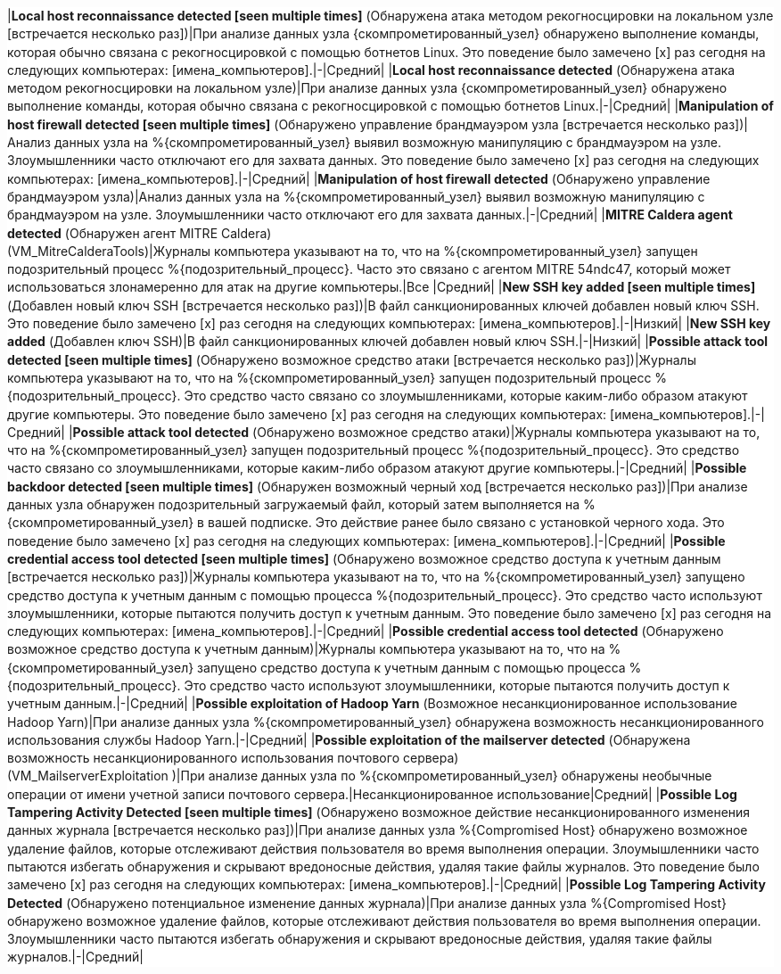 |**Local host reconnaissance detected [seen multiple times]** (Обнаружена атака методом рекогносцировки на локальном узле [встречается несколько раз])|При анализе данных узла {скомпрометированный_узел} обнаружено выполнение команды, которая обычно связана с рекогносцировкой с помощью ботнетов Linux. Это поведение было замечено [x] раз сегодня на следующих компьютерах: [имена_компьютеров].|-|Средний|
|**Local host reconnaissance detected** (Обнаружена атака методом рекогносцировки на локальном узле)|При анализе данных узла {скомпрометированный_узел} обнаружено выполнение команды, которая обычно связана с рекогносцировкой с помощью ботнетов Linux.|-|Средний|
|**Manipulation of host firewall detected [seen multiple times]** (Обнаружено управление брандмауэром узла [встречается несколько раз])|Анализ данных узла на %{скомпрометированный_узел} выявил возможную манипуляцию с брандмауэром на узле. Злоумышленники часто отключают его для захвата данных. Это поведение было замечено [x] раз сегодня на следующих компьютерах: [имена_компьютеров].|-|Средний|
|**Manipulation of host firewall detected** (Обнаружено управление брандмауэром узла)|Анализ данных узла на %{скомпрометированный_узел} выявил возможную манипуляцию с брандмауэром на узле. Злоумышленники часто отключают его для захвата данных.|-|Средний|
|**MITRE Caldera agent detected** (Обнаружен агент MITRE Caldera)<br>(VM_MitreCalderaTools)|Журналы компьютера указывают на то, что на %{скомпрометированный_узел} запущен подозрительный процесс %{подозрительный_процесс}. Часто это связано с агентом MITRE 54ndc47, который может использоваться злонамеренно для атак на другие компьютеры.|Все |Средний|
|**New SSH key added [seen multiple times]** (Добавлен новый ключ SSH [встречается несколько раз])|В файл санкционированных ключей добавлен новый ключ SSH. Это поведение было замечено [x] раз сегодня на следующих компьютерах: [имена_компьютеров].|-|Низкий|
|**New SSH key added** (Добавлен ключ SSH)|В файл санкционированных ключей добавлен новый ключ SSH.|-|Низкий|
|**Possible attack tool detected [seen multiple times]** (Обнаружено возможное средство атаки [встречается несколько раз])|Журналы компьютера указывают на то, что на %{скомпрометированный_узел} запущен подозрительный процесс %{подозрительный_процесс}. Это средство часто связано со злоумышленниками, которые каким-либо образом атакуют другие компьютеры. Это поведение было замечено [x] раз сегодня на следующих компьютерах: [имена_компьютеров].|-|Средний|
|**Possible attack tool detected** (Обнаружено возможное средство атаки)|Журналы компьютера указывают на то, что на %{скомпрометированный_узел} запущен подозрительный процесс %{подозрительный_процесс}. Это средство часто связано со злоумышленниками, которые каким-либо образом атакуют другие компьютеры.|-|Средний|
|**Possible backdoor detected [seen multiple times]** (Обнаружен возможный черный ход [встречается несколько раз])|При анализе данных узла обнаружен подозрительный загружаемый файл, который затем выполняется на %{скомпрометированный_узел} в вашей подписке. Это действие ранее было связано с установкой черного хода. Это поведение было замечено [x] раз сегодня на следующих компьютерах: [имена_компьютеров].|-|Средний|
|**Possible credential access tool detected [seen multiple times]** (Обнаружено возможное средство доступа к учетным данным [встречается несколько раз])|Журналы компьютера указывают на то, что на %{скомпрометированный_узел} запущено средство доступа к учетным данным с помощью процесса %{подозрительный_процесс}. Это средство часто используют злоумышленники, которые пытаются получить доступ к учетным данным. Это поведение было замечено [x] раз сегодня на следующих компьютерах: [имена_компьютеров].|-|Средний|
|**Possible credential access tool detected** (Обнаружено возможное средство доступа к учетным данным)|Журналы компьютера указывают на то, что на %{скомпрометированный_узел} запущено средство доступа к учетным данным с помощью процесса %{подозрительный_процесс}. Это средство часто используют злоумышленники, которые пытаются получить доступ к учетным данным.|-|Средний|
|**Possible exploitation of Hadoop Yarn** (Возможное несанкционированное использование Hadoop Yarn)|При анализе данных узла %{скомпрометированный_узел} обнаружена возможность несанкционированного использования службы Hadoop Yarn.|-|Средний|
|**Possible exploitation of the mailserver detected** (Обнаружена возможность несанкционированного использования почтового сервера)<br>(VM_MailserverExploitation )|При анализе данных узла по %{скомпрометированный_узел} обнаружены необычные операции от имени учетной записи почтового сервера.|Несанкционированное использование|Средний|
|**Possible Log Tampering Activity Detected [seen multiple times]** (Обнаружено возможное действие несанкционированного изменения данных журнала [встречается несколько раз])|При анализе данных узла %{Compromised Host} обнаружено возможное удаление файлов, которые отслеживают действия пользователя во время выполнения операции. Злоумышленники часто пытаются избегать обнаружения и скрывают вредоносные действия, удаляя такие файлы журналов. Это поведение было замечено [x] раз сегодня на следующих компьютерах: [имена_компьютеров].|-|Средний|
|**Possible Log Tampering Activity Detected** (Обнаружено потенциальное изменение данных журнала)|При анализе данных узла %{Compromised Host} обнаружено возможное удаление файлов, которые отслеживают действия пользователя во время выполнения операции. Злоумышленники часто пытаются избегать обнаружения и скрывают вредоносные действия, удаляя такие файлы журналов.|-|Средний|